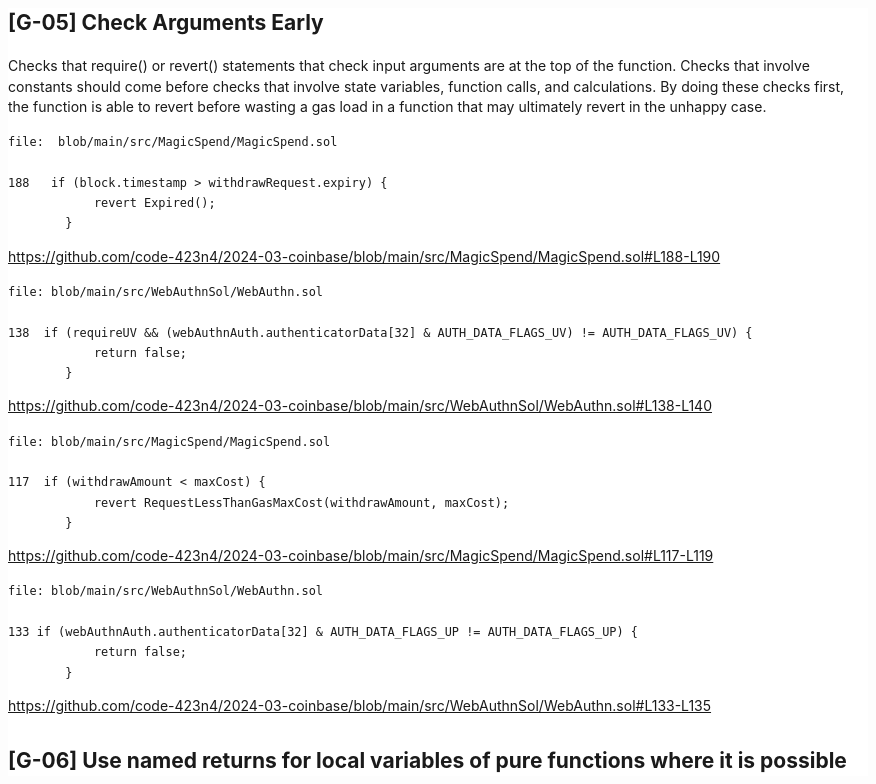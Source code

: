 ## [G-05] Check Arguments Early

Checks that require() or revert() statements that check input arguments are at the top of the function. Checks that involve constants should come before checks that involve state variables, function calls, and calculations. By doing these checks first, the function is able to revert before wasting a gas load in a function that may ultimately revert in the unhappy case.




```solidity
file:  blob/main/src/MagicSpend/MagicSpend.sol

188   if (block.timestamp > withdrawRequest.expiry) {
            revert Expired();
        }

```
https://github.com/code-423n4/2024-03-coinbase/blob/main/src/MagicSpend/MagicSpend.sol#L188-L190

```solidity
file: blob/main/src/WebAuthnSol/WebAuthn.sol

138  if (requireUV && (webAuthnAuth.authenticatorData[32] & AUTH_DATA_FLAGS_UV) != AUTH_DATA_FLAGS_UV) {
            return false;
        }

```
https://github.com/code-423n4/2024-03-coinbase/blob/main/src/WebAuthnSol/WebAuthn.sol#L138-L140

```solidity
file: blob/main/src/MagicSpend/MagicSpend.sol

117  if (withdrawAmount < maxCost) {
            revert RequestLessThanGasMaxCost(withdrawAmount, maxCost);
        }

```
https://github.com/code-423n4/2024-03-coinbase/blob/main/src/MagicSpend/MagicSpend.sol#L117-L119

```solidity
file: blob/main/src/WebAuthnSol/WebAuthn.sol

133 if (webAuthnAuth.authenticatorData[32] & AUTH_DATA_FLAGS_UP != AUTH_DATA_FLAGS_UP) {
            return false;
        }

```
https://github.com/code-423n4/2024-03-coinbase/blob/main/src/WebAuthnSol/WebAuthn.sol#L133-L135

## [G-06] Use named returns for local variables of pure functions where it is possible

